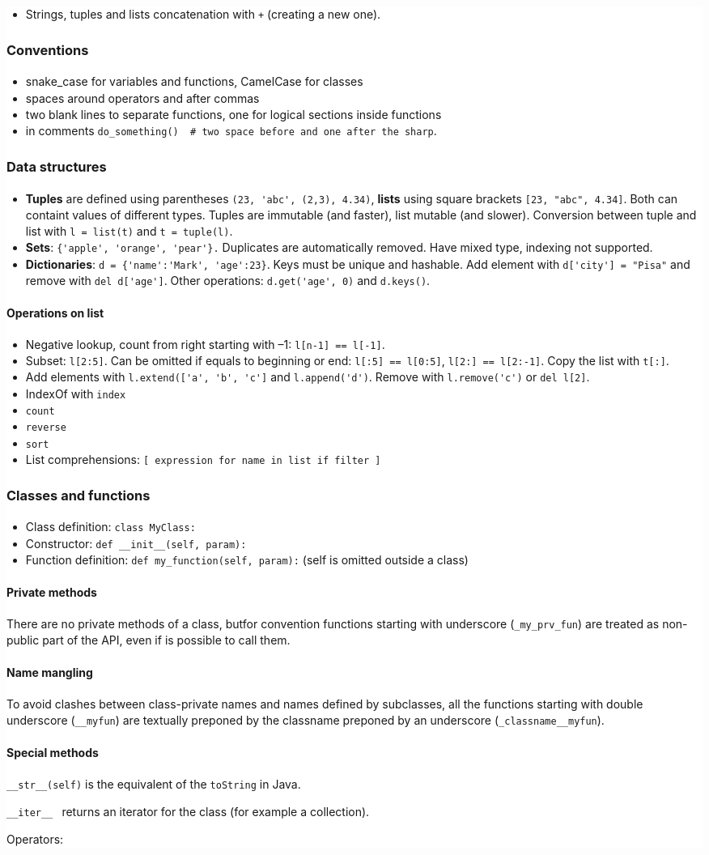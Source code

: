 - Strings, tuples and lists concatenation with `+` (creating a new one).

### Conventions
- snake_case for variables and functions, CamelCase for classes
- spaces around operators and after commas
- two blank lines to separate functions, one for logical sections inside functions
- in comments `do_something()  # two space before and one after the sharp`.

### Data structures
- **Tuples** are defined using parentheses `(23, 'abc', (2,3), 4.34)`, **lists** using square brackets `[23, "abc", 4.34]`. Both can containt values of different types. Tuples are immutable (and faster), list mutable (and slower). Conversion between tuple and list with `l = list(t)` and `t = tuple(l)`.
- **Sets**: `{'apple', 'orange', 'pear'}.` Duplicates are automatically removed. Have mixed type, indexing not supported.
- **Dictionaries**: `d = {'name':'Mark', 'age':23}`. Keys must be unique and hashable. Add element with `d['city'] = "Pisa"` and remove with `del d['age']`. Other operations: `d.get('age', 0)` and `d.keys()`.

#### Operations on list
- Negative lookup, count from right starting with –1: `l[n-1] == l[-1]`.
- Subset: `l[2:5]`. Can be omitted if equals to beginning or end: `l[:5] == l[0:5]`, `l[2:] == l[2:-1]`. Copy the list with `t[:]`.
- Add elements with `l.extend(['a', 'b', 'c']` and `l.append('d')`. Remove with `l.remove('c')` or `del l[2]`.
- IndexOf with `index`
- `count`
- `reverse`
- `sort`
- List comprehensions: `[ expression for name in list if filter ]`

### Classes and functions
- Class definition: `class MyClass:`
- Constructor: `def __init__(self, param):`
- Function definition: `def my_function(self, param):` (self is omitted outside a class)

#### Private methods
There are no private methods of a class, butfor convention functions starting with underscore (`_my_prv_fun`) are treated as non-public part of the API, even if is possible to call them.

#### Name mangling
To avoid clashes between class-private names and names defined by subclasses, all the functions starting with double underscore (`__myfun`) are textually preponed by the classname preponed by an underscore (`_classname__myfun`).

#### Special methods
`__str__(self)` is the equivalent of the `toString` in Java.

`__iter__ ` returns an iterator for the class (for example a collection).

Operators:
